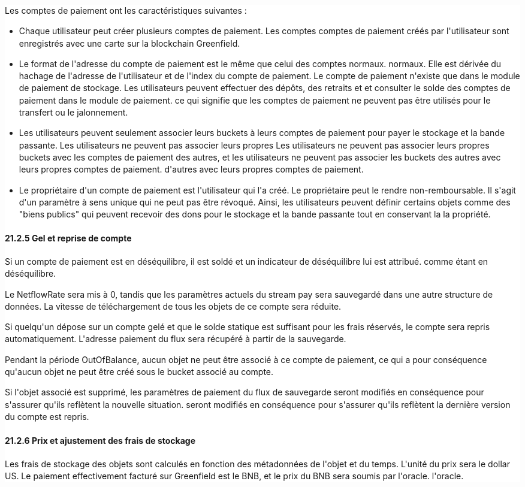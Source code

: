 Les comptes de paiement ont les caractéristiques suivantes :

- Chaque utilisateur peut créer plusieurs comptes de paiement. Les comptes
  comptes de paiement créés par l'utilisateur sont enregistrés avec une carte sur la
  blockchain Greenfield.

- Le format de l'adresse du compte de paiement est le même que celui des comptes normaux.
  normaux. Elle est dérivée du hachage de l'adresse de l'utilisateur et de
  l'index du compte de paiement. Le compte de paiement n'existe que dans le
  module de paiement de stockage. Les utilisateurs peuvent effectuer des dépôts, des retraits et
  et consulter le solde des comptes de paiement dans le module de paiement.
  ce qui signifie que les comptes de paiement ne peuvent pas être utilisés pour le transfert ou le jalonnement.

- Les utilisateurs peuvent seulement associer leurs buckets à leurs comptes de paiement
  pour payer le stockage et la bande passante. Les utilisateurs ne peuvent pas associer leurs propres
  Les utilisateurs ne peuvent pas associer leurs propres buckets avec les comptes de paiement des autres, et les utilisateurs ne peuvent pas associer les buckets des autres avec leurs propres comptes de paiement.
  d'autres avec leurs propres comptes de paiement.

- Le propriétaire d'un compte de paiement est l'utilisateur qui l'a créé. Le propriétaire
  peut le rendre non-remboursable. Il s'agit d'un paramètre à sens unique qui ne peut pas être
  révoqué. Ainsi, les utilisateurs peuvent définir certains objets comme des "biens publics" qui
  peuvent recevoir des dons pour le stockage et la bande passante tout en conservant la
  la propriété.

#### 21.2.5 Gel et reprise de compte

Si un compte de paiement est en déséquilibre, il est soldé et un indicateur de déséquilibre lui est attribué.
comme étant en déséquilibre.

Le NetflowRate sera mis à 0, tandis que les paramètres actuels du
stream pay sera sauvegardé dans une autre structure de données. La vitesse de téléchargement
de tous les objets de ce compte sera réduite.

Si quelqu'un dépose sur un compte gelé et que le solde statique est
suffisant pour les frais réservés, le compte sera repris automatiquement. L'adresse
paiement du flux sera récupéré à partir de la sauvegarde.

Pendant la période OutOfBalance, aucun objet ne peut être associé à ce
compte de paiement, ce qui a pour conséquence qu'aucun objet ne peut être créé sous
le bucket associé au compte.

Si l'objet associé est supprimé, les paramètres de paiement du flux de sauvegarde seront modifiés en conséquence pour s'assurer qu'ils reflètent la nouvelle situation.
seront modifiés en conséquence pour s'assurer qu'ils reflètent la dernière version du compte
est repris.

#### 21.2.6 Prix et ajustement des frais de stockage

Les frais de stockage des objets sont calculés en fonction des métadonnées de l'objet
et du temps. L'unité du prix sera le dollar US. Le paiement effectivement
facturé sur Greenfield est le BNB, et le prix du BNB sera soumis par l'oracle.
l'oracle.
